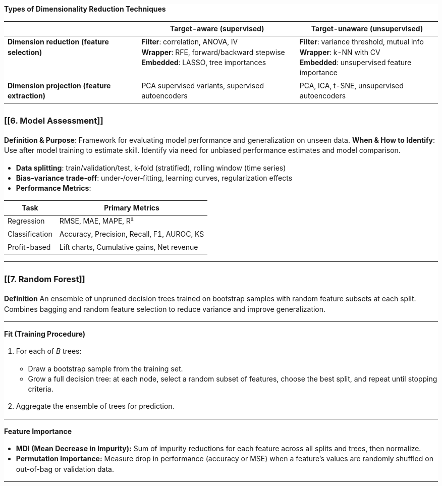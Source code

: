 **Types of Dimensionality Reduction Techniques**

|                                               | **Target-aware (supervised)**                                                                                                | **Target-unaware (unsupervised)**                                                                                           |
| --------------------------------------------- | ---------------------------------------------------------------------------------------------------------------------------- | --------------------------------------------------------------------------------------------------------------------------- |
| **Dimension reduction (feature selection)**   | **Filter**: correlation, ANOVA, IV <br>**Wrapper**: RFE, forward/backward stepwise <br>**Embedded**: LASSO, tree importances | **Filter**: variance threshold, mutual info <br>**Wrapper**: k-NN with CV <br>**Embedded**: unsupervised feature importance |
| **Dimension projection (feature extraction)** | PCA supervised variants, supervised autoencoders                                                                             | PCA, ICA, t-SNE, unsupervised autoencoders                                                                                  |

### [[6. Model Assessment]]

**Definition & Purpose**: Framework for evaluating model performance and generalization on unseen data.
**When & How to Identify**: Use after model training to estimate skill. Identify via need for unbiased performance estimates and model comparison.

* **Data splitting**: train/validation/test, k‑fold (stratified), rolling window (time series)
* **Bias–variance trade-off**: under‑/over‑fitting, learning curves, regularization effects
* **Performance Metrics**:

| Task           | Primary Metrics                            |
| -------------- | ------------------------------------------ |
| Regression     | RMSE, MAE, MAPE, R²                        |
| Classification | Accuracy, Precision, Recall, F1, AUROC, KS |
| Profit-based   | Lift charts, Cumulative gains, Net revenue |

---

### [[7. Random Forest]]

**Definition**
An ensemble of unpruned decision trees trained on bootstrap samples with random feature subsets at each split. Combines bagging and random feature selection to reduce variance and improve generalization.

---

**Fit (Training Procedure)**

1. For each of *B* trees:

   * Draw a bootstrap sample from the training set.
   * Grow a full decision tree: at each node, select a random subset of features, choose the best split, and repeat until stopping criteria.
2. Aggregate the ensemble of trees for prediction.

---

**Feature Importance**

* **MDI (Mean Decrease in Impurity):** Sum of impurity reductions for each feature across all splits and trees, then normalize.
* **Permutation Importance:** Measure drop in performance (accuracy or MSE) when a feature’s values are randomly shuffled on out-of-bag or validation data.

---